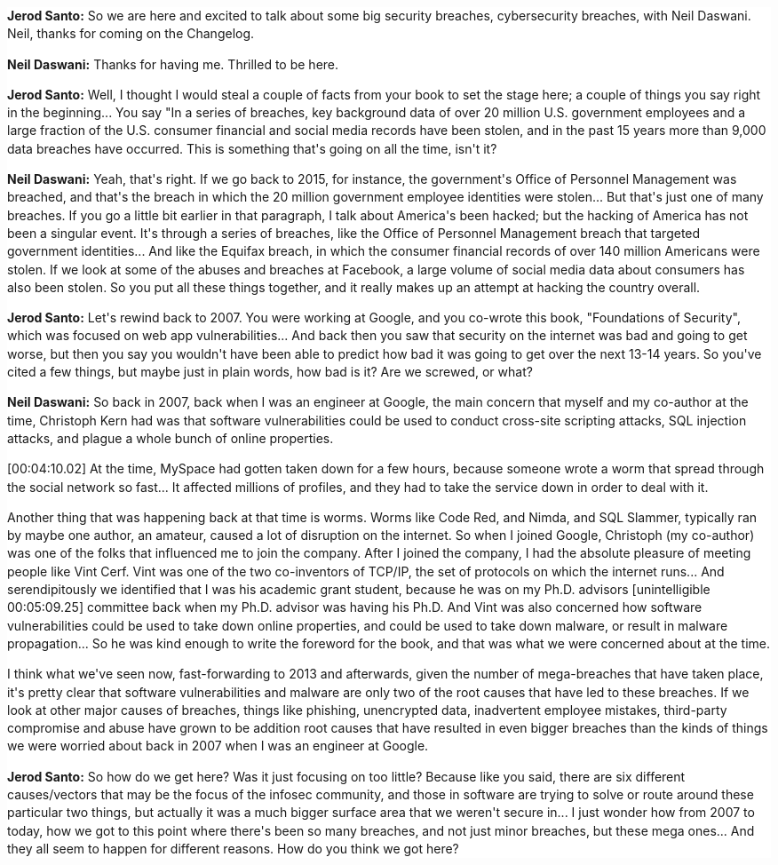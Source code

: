 **Jerod Santo:** So we are here and excited to talk about some big security breaches, cybersecurity breaches, with Neil Daswani. Neil, thanks for coming on the Changelog.

**Neil Daswani:** Thanks for having me. Thrilled to be here.

**Jerod Santo:** Well, I thought I would steal a couple of facts from your book to set the stage here; a couple of things you say right in the beginning... You say "In a series of breaches, key background data of over 20 million U.S. government employees and a large fraction of the U.S. consumer financial and social media records have been stolen, and in the past 15 years more than 9,000 data breaches have occurred. This is something that's going on all the time, isn't it?

**Neil Daswani:** Yeah, that's right. If we go back to 2015, for instance, the government's Office of Personnel Management was breached, and that's the breach in which the 20 million government employee identities were stolen... But that's just one of many breaches. If you go a little bit earlier in that paragraph, I talk about America's been hacked; but the hacking of America has not been a singular event. It's through a series of breaches, like the Office of Personnel Management breach that targeted government identities... And like the Equifax breach, in which the consumer financial records of over 140 million Americans were stolen. If we look at some of the abuses and breaches at Facebook, a large volume of social media data about consumers has also been stolen. So you put all these things together, and it really makes up an attempt at hacking the country overall.

**Jerod Santo:** Let's rewind back to 2007. You were working at Google, and you co-wrote this book, "Foundations of Security", which was focused on web app vulnerabilities... And back then you saw that security on the internet was bad and going to get worse, but then you say you wouldn't have been able to predict how bad it was going to get over the next 13-14 years. So you've cited a few things, but maybe just in plain words, how bad is it? Are we screwed, or what?

**Neil Daswani:** So back in 2007, back when I was an engineer at Google, the main concern that myself and my co-author at the time, Christoph Kern had was that software vulnerabilities could be used to conduct cross-site scripting attacks, SQL injection attacks, and plague a whole bunch of online properties.

\[00:04:10.02\] At the time, MySpace had gotten taken down for a few hours, because someone wrote a worm that spread through the social network so fast... It affected millions of profiles, and they had to take the service down in order to deal with it.

Another thing that was happening back at that time is worms. Worms like Code Red, and Nimda, and SQL Slammer, typically ran by maybe one author, an amateur, caused a lot of disruption on the internet. So when I joined Google, Christoph (my co-author) was one of the folks that influenced me to join the company. After I joined the company, I had the absolute pleasure of meeting people like Vint Cerf. Vint was one of the two co-inventors of TCP/IP, the set of protocols on which the internet runs... And serendipitously we identified that I was his academic grant student, because he was on my Ph.D. advisors \[unintelligible 00:05:09.25\] committee back when my Ph.D. advisor was having his Ph.D. And Vint was also concerned how software vulnerabilities could be used to take down online properties, and could be used to take down malware, or result in malware propagation... So he was kind enough to write the foreword for the book, and that was what we were concerned about at the time.

I think what we've seen now, fast-forwarding to 2013 and afterwards, given the number of mega-breaches that have taken place, it's pretty clear that software vulnerabilities and malware are only two of the root causes that have led to these breaches. If we look at other major causes of breaches, things like phishing, unencrypted data, inadvertent employee mistakes, third-party compromise and abuse have grown to be addition root causes that have resulted in even bigger breaches than the kinds of things we were worried about back in 2007 when I was an engineer at Google.

**Jerod Santo:** So how do we get here? Was it just focusing on too little? Because like you said, there are six different causes/vectors that may be the focus of the infosec community, and those in software are trying to solve or route around these particular two things, but actually it was a much bigger surface area that we weren't secure in... I just wonder how from 2007 to today, how we got to this point where there's been so many breaches, and not just minor breaches, but these mega ones... And they all seem to happen for different reasons. How do you think we got here?
